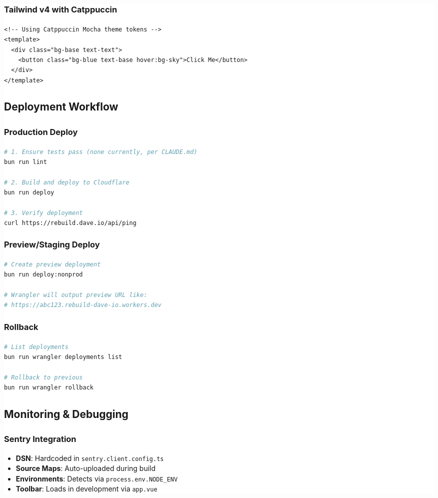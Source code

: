 ### Tailwind v4 with Catppuccin

```vue
<!-- Using Catppuccin Mocha theme tokens -->
<template>
  <div class="bg-base text-text">
    <button class="bg-blue text-base hover:bg-sky">Click Me</button>
  </div>
</template>
```

## Deployment Workflow

### Production Deploy

```bash
# 1. Ensure tests pass (none currently, per CLAUDE.md)
bun run lint

# 2. Build and deploy to Cloudflare
bun run deploy

# 3. Verify deployment
curl https://rebuild.dave.io/api/ping
```

### Preview/Staging Deploy

```bash
# Create preview deployment
bun run deploy:nonprod

# Wrangler will output preview URL like:
# https://abc123.rebuild-dave-io.workers.dev
```

### Rollback

```bash
# List deployments
bun run wrangler deployments list

# Rollback to previous
bun run wrangler rollback
```

## Monitoring & Debugging

### Sentry Integration

- **DSN**: Hardcoded in `sentry.client.config.ts`
- **Source Maps**: Auto-uploaded during build
- **Environments**: Detects via `process.env.NODE_ENV`
- **Toolbar**: Loads in development via `app.vue`
